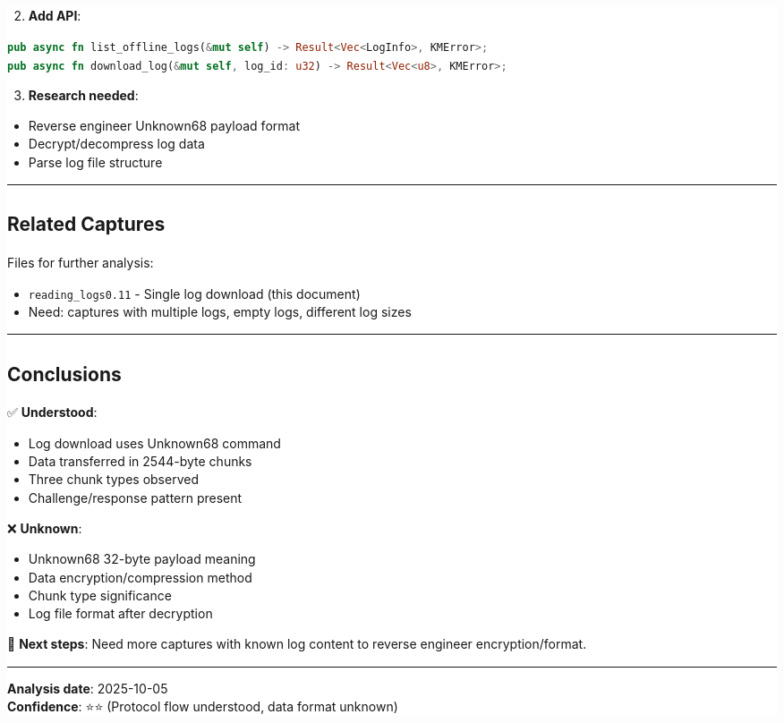 2. **Add API**:
```rust
pub async fn list_offline_logs(&mut self) -> Result<Vec<LogInfo>, KMError>;
pub async fn download_log(&mut self, log_id: u32) -> Result<Vec<u8>, KMError>;
```

3. **Research needed**:
- Reverse engineer Unknown68 payload format
- Decrypt/decompress log data
- Parse log file structure

---

## Related Captures

Files for further analysis:
- `reading_logs0.11` - Single log download (this document)
- Need: captures with multiple logs, empty logs, different log sizes

---

## Conclusions

✅ **Understood**:
- Log download uses Unknown68 command
- Data transferred in 2544-byte chunks
- Three chunk types observed
- Challenge/response pattern present

❌ **Unknown**:
- Unknown68 32-byte payload meaning
- Data encryption/compression method
- Chunk type significance
- Log file format after decryption

🔬 **Next steps**: Need more captures with known log content to reverse engineer encryption/format.

---

**Analysis date**: 2025-10-05  
**Confidence**: ⭐⭐ (Protocol flow understood, data format unknown)
